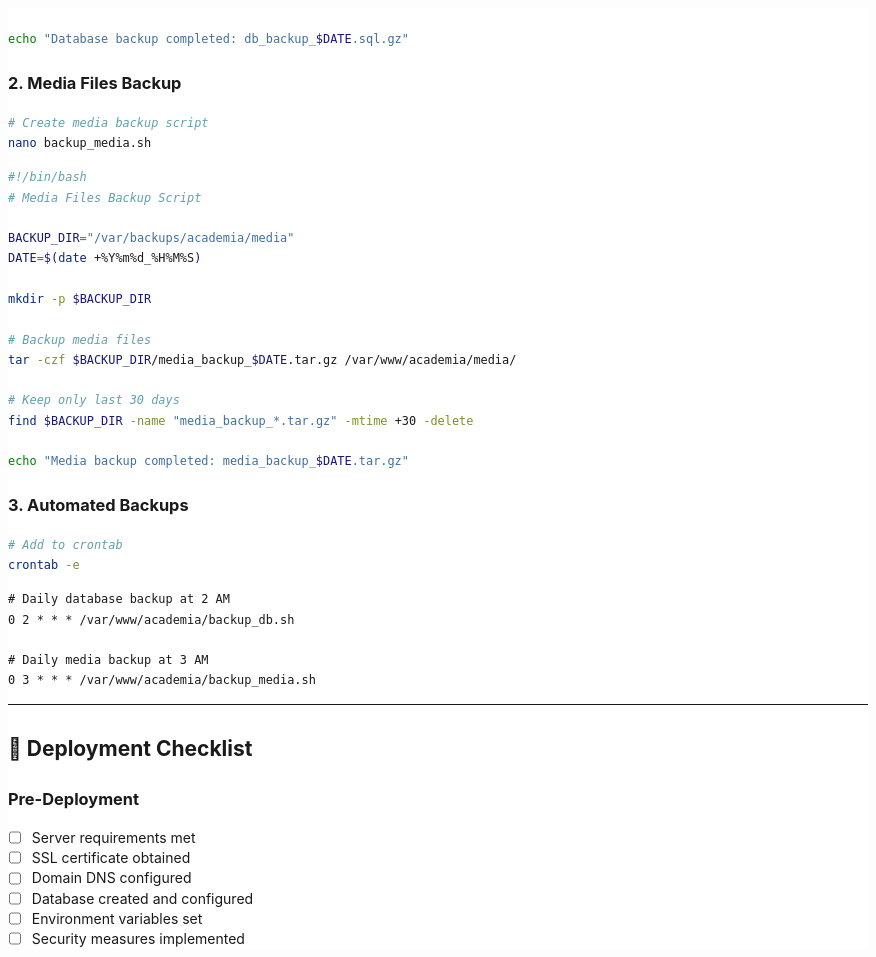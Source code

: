 ```bash

echo "Database backup completed: db_backup_$DATE.sql.gz"
```

### 2. Media Files Backup

```bash
# Create media backup script
nano backup_media.sh
```

```bash
#!/bin/bash
# Media Files Backup Script

BACKUP_DIR="/var/backups/academia/media"
DATE=$(date +%Y%m%d_%H%M%S)

mkdir -p $BACKUP_DIR

# Backup media files
tar -czf $BACKUP_DIR/media_backup_$DATE.tar.gz /var/www/academia/media/

# Keep only last 30 days
find $BACKUP_DIR -name "media_backup_*.tar.gz" -mtime +30 -delete

echo "Media backup completed: media_backup_$DATE.tar.gz"
```

### 3. Automated Backups

```bash
# Add to crontab
crontab -e
```

```
# Daily database backup at 2 AM
0 2 * * * /var/www/academia/backup_db.sh

# Daily media backup at 3 AM
0 3 * * * /var/www/academia/backup_media.sh
```

---

## 🚀 Deployment Checklist

### Pre-Deployment
- [ ] Server requirements met
- [ ] SSL certificate obtained
- [ ] Domain DNS configured
- [ ] Database created and configured
- [ ] Environment variables set
- [ ] Security measures implemented
